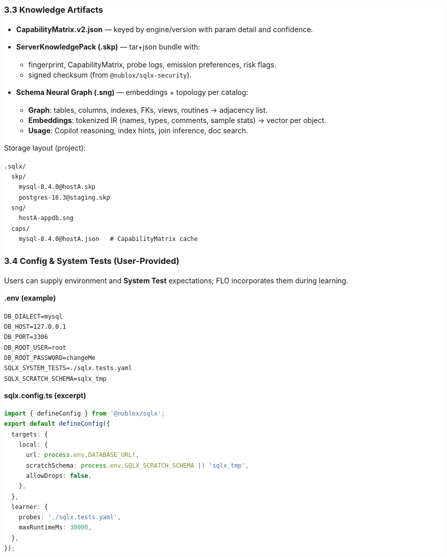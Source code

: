 ### 3.3 Knowledge Artifacts

* **CapabilityMatrix.v2.json** — keyed by engine/version with param detail and confidence.
* **ServerKnowledgePack (.skp)** — tar+json bundle with:

  * fingerprint, CapabilityMatrix, probe logs, emission preferences, risk flags.
  * signed checksum (from `@nublox/sqlx-security`).
* **Schema Neural Graph (.sng)** — embeddings + topology per catalog:

  * **Graph**: tables, columns, indexes, FKs, views, routines → adjacency list.
  * **Embeddings**: tokenized IR (names, types, comments, sample stats) → vector per object.
  * **Usage**: Copilot reasoning, index hints, join inference, doc search.

Storage layout (project):

```
.sqlx/
  skp/
    mysql-8.4.0@hostA.skp
    postgres-16.3@staging.skp
  sng/
    hostA-appdb.sng
  caps/
    mysql-8.4.0@hostA.json   # CapabilityMatrix cache
```

### 3.4 Config & System Tests (User‑Provided)

Users can supply environment and **System Test** expectations; FLO incorporates them during learning.

**.env (example)**

```
DB_DIALECT=mysql
DB_HOST=127.0.0.1
DB_PORT=3306
DB_ROOT_USER=root
DB_ROOT_PASSWORD=changeMe
SQLX_SYSTEM_TESTS=./sqlx.tests.yaml
SQLX_SCRATCH_SCHEMA=sqlx_tmp
```

**sqlx.config.ts (excerpt)**

```ts
import { defineConfig } from '@nublox/sqlx';
export default defineConfig({
  targets: {
    local: {
      url: process.env.DATABASE_URL!,
      scratchSchema: process.env.SQLX_SCRATCH_SCHEMA || 'sqlx_tmp',
      allowDrops: false,
    },
  },
  learner: {
    probes: './sqlx.tests.yaml',
    maxRuntimeMs: 30000,
  },
});
```

